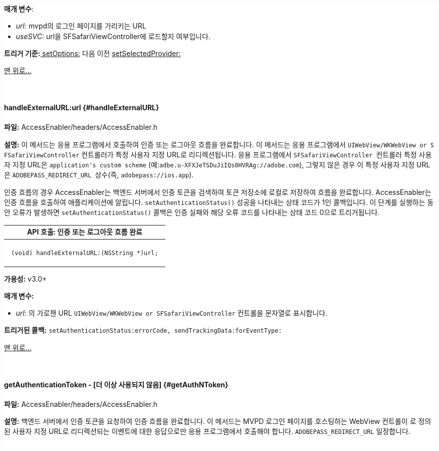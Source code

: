 **매개 변수**:

* *url:* mvpd의 로그인 페이지를 가리키는 URL
* *useSVC:* url을 SFSafariViewController에 로드할지 여부입니다.

**트리거 기준:**[ setOptions:](#setOptions) 다음 이전 [setSelectedProvider:](#setSelProv) 

[맨 위로...](#apis)

</br>

#### handleExternalURL:url {#handleExternalURL}

**파일:** AccessEnabler/headers/AccessEnabler.h

**설명:** 이 메서드는 응용 프로그램에서 호출하여 인증 또는 로그아웃 흐름을 완료합니다. 이 메서드는 응용 프로그램에서 `UIWebView/WKWebView or SFSafariViewController` 컨트롤러가 특정 사용자 지정 URL로 리디렉션됩니다. 응용 프로그램에서 `SFSafariViewController `컨트롤러 특정 사용자 지정 URL은 `application's custom scheme` (예:`adbe.u-XFXJeTSDuJiIQs0HVRAg://adobe.com`), 그렇지 않은 경우 이 특정 사용자 지정 URL은 `ADOBEPASS_REDIRECT_URL `상수(즉, `adobepass://ios.app`).

인증 흐름의 경우 AccessEnabler는 백엔드 서버에서 인증 토큰을 검색하여 토큰 저장소에 로컬로 저장하여 흐름을 완료합니다. AccessEnabler는 인증 흐름을 호출하여 애플리케이션에 알립니다. `setAuthenticationStatus()` 성공을 나타내는 상태 코드가 1인 콜백입니다. 이 단계를 실행하는 동안 오류가 발생하면 `setAuthenticationStatus()` 콜백은 인증 실패와 해당 오류 코드를 나타내는 상태 코드 0으로 트리거됩니다.

<table class="pass_api_table">
<colgroup>
<col style="width: 100%" />
</colgroup>
<thead>
<tr class="header">
<th>API 호출: 인증 또는 로그아웃 흐름 완료</th>
</tr>
</thead>
<tbody>
<tr class="odd">
<td><pre><code> (void) handleExternalURL:(NSString *)url; </code></pre></td>
</tr>
</tbody>
</table>

**가용성:** v3.0+

**매개 변수:** 

* *url*: 의 가로챈 URL ` UIWebView/WKWebView or SFSafariViewController ` 컨트롤을 문자열로 표시합니다.


**트리거된 콜백:** `setAuthenticationStatus:errorCode, sendTrackingData:forEventType:`

[맨 위로...](#apis)

</br>

#### getAuthenticationToken - [더 이상 사용되지 않음] {#getAuthNToken}

**파일:** AccessEnabler/headers/AccessEnabler.h

**설명:** 백엔드 서버에서 인증 토큰을 요청하여 인증 흐름을 완료합니다. 이 메서드는 MVPD 로그인 페이지를 호스팅하는 WebView 컨트롤이 로 정의된 사용자 지정 URL로 리디렉션되는 이벤트에 대한 응답으로만 응용 프로그램에서 호출해야 합니다. `ADOBEPASS_REDIRECT_URL` 일정합니다.\
 